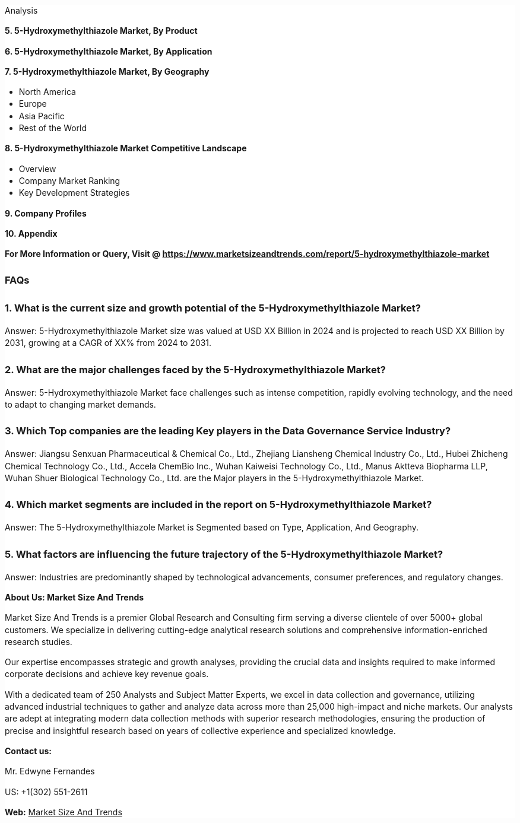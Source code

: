 Analysis</span></li></ul></div><div class="" data-test-id=""><p><strong><span class="">5. 5-Hydroxymethylthiazole Market, By Product</span></strong></p></div><div class="" data-test-id=""><p><strong><span class="">6. 5-Hydroxymethylthiazole Market, By Application</span></strong></p></div><div class="" data-test-id=""><p><strong><span class="">7. 5-Hydroxymethylthiazole Market, By Geography</span></strong></p></div><div class="" data-test-id=""><ul><li><span class="">North America</span></li><li><span class="">Europe</span></li><li><span class="">Asia Pacific</span></li><li><span class="">Rest of the World</span></li></ul></div><div class="" data-test-id=""><p><strong><span class="">8. 5-Hydroxymethylthiazole Market Competitive Landscape</span></strong></p></div><div class="" data-test-id=""><ul><li><span class="">Overview</span></li><li><span class="">Company Market Ranking</span></li><li><span class="">Key Development Strategies</span></li></ul></div><div class="" data-test-id=""><p><strong><span class="">9. Company Profiles</span></strong></p></div><div class="" data-test-id=""><p><strong><span class="">10. Appendix</span></strong></p></div><div class="" data-test-id=""><p><strong><span class="">For More Information or Query, Visit @ <a href="https://www.marketsizeandtrends.com/report/5-hydroxymethylthiazole-market" target="_blank">https://www.marketsizeandtrends.com/report/5-hydroxymethylthiazole-market</a></span></strong></p></div><div class="" data-test-id=""><div class="article-main__content" data-test-id="publishing-text-block"><h3><strong><span class="">FAQs</span></strong></h3></div><div class="article-main__content" data-test-id="publishing-text-block"><h3><span class="">1. What is the current size and growth potential of the 5-Hydroxymethylthiazole Market?</span></h3></div><div class="article-main__content" data-test-id="publishing-text-block"><p><span class="font-[700]">Answer</span><span class="">: 5-Hydroxymethylthiazole Market size was valued at USD XX Billion in 2024 and is projected to reach USD XX Billion by 2031, growing at a CAGR of XX% from 2024 to 2031.</span></p></div><div class="article-main__content" data-test-id="publishing-text-block"><h3><span class="">2. What are the major challenges faced by the 5-Hydroxymethylthiazole Market?</span></h3></div><div class="article-main__content" data-test-id="publishing-text-block"><p><span class="font-[700]">Answer</span><span class="">: 5-Hydroxymethylthiazole Market face challenges such as intense competition, rapidly evolving technology, and the need to adapt to changing market demands.</span></p></div><div class="article-main__content" data-test-id="publishing-text-block"><h3><span class="">3. Which Top companies are the leading Key players in the Data Governance Service Industry?</span></h3></div><div class="article-main__content" data-test-id="publishing-text-block"><p><span class="font-[700]">Answer</span><span class="">: Jiangsu Senxuan Pharmaceutical & Chemical Co., Ltd., Zhejiang Liansheng Chemical Industry Co., Ltd., Hubei Zhicheng Chemical Technology Co., Ltd., Accela ChemBio Inc., Wuhan Kaiweisi Technology Co., Ltd., Manus Aktteva Biopharma LLP, Wuhan Shuer Biological Technology Co., Ltd. are the Major players in the 5-Hydroxymethylthiazole Market.</span></p></div><div class="article-main__content" data-test-id="publishing-text-block"><h3><span class="">4. Which market segments are included in the report on 5-Hydroxymethylthiazole Market?</span></h3></div><div class="article-main__content" data-test-id="publishing-text-block"><p><span class="font-[700]">Answer</span><span class="">: The 5-Hydroxymethylthiazole Market is Segmented based on Type, Application, And Geography.</span></p></div><div class="article-main__content" data-test-id="publishing-text-block"><h3><span class="">5. What factors are influencing the future trajectory of the 5-Hydroxymethylthiazole Market?</span></h3></div><div class="article-main__content" data-test-id="publishing-text-block"><p><span class="font-[700]">Answer:</span><span class="">&nbsp;Industries are predominantly shaped by technological advancements, consumer preferences, and regulatory changes.</span></p></div><p><strong><span class="">About Us: Market Size And Trends</span></strong></p></div><div class="" data-test-id=""><p><span class="">Market Size And Trends is a premier Global Research and Consulting firm serving a diverse clientele of over 5000+ global customers. We specialize in delivering cutting-edge analytical research solutions and comprehensive information-enriched research studies.</span></p></div><div class="" data-test-id=""><p><span class="">Our expertise encompasses strategic and growth analyses, providing the crucial data and insights required to make informed corporate decisions and achieve key revenue goals.</span></p></div><div class="" data-test-id=""><p><span class="">With a dedicated team of 250 Analysts and Subject Matter Experts, we excel in data collection and governance, utilizing advanced industrial techniques to gather and analyze data across more than 25,000 high-impact and niche markets. Our analysts are adept at integrating modern data collection methods with superior research methodologies, ensuring the production of precise and insightful research based on years of collective experience and specialized knowledge.</span></p></div><div class="" data-test-id=""><p><strong><span class="">Contact us:</span></strong></p></div><div class="" data-test-id=""><p><span class="">Mr. Edwyne Fernandes</span></p></div><div class="" data-test-id=""><p><span class="">US: +1(302) 551-2611<br /></span></p><p><span class=""><strong>Web:</strong> <a href="https://www.marketsizeandtrends.com/" target="_blank">Market Size And Trends</a></span></p></div>
